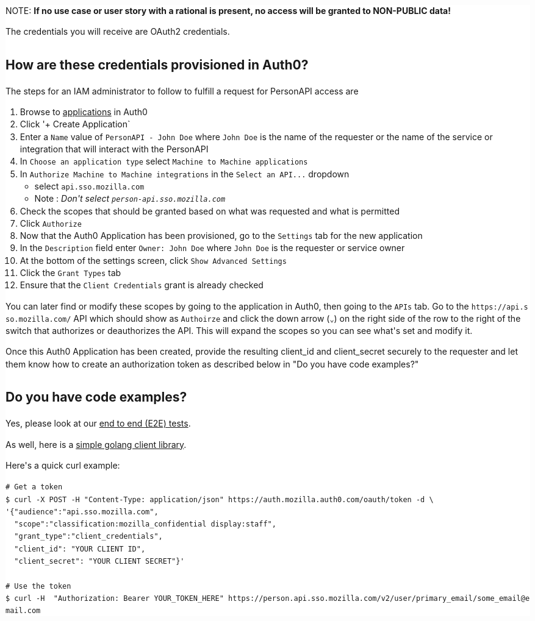 
NOTE: **If no use case or user story with a rational is present, no access will be granted to NON-PUBLIC data!**


The credentials you will receive are OAuth2 credentials.

## How are these credentials provisioned in Auth0?

The steps for an IAM administrator to follow to fulfill a request for PersonAPI
access are

1. Browse to [applications](https://manage.mozilla.auth0.com/dashboard/pi/auth/applications) in Auth0
1. Click '+ Create Application`
1. Enter a `Name` value of `PersonAPI - John Doe` where `John Doe` is the name of the requester or the
   name of the service or integration that will interact with the PersonAPI
1. In `Choose an application type` select `Machine to Machine applications`
1. In `Authorize Machine to Machine integrations` in the `Select an API...` dropdown 
   * select `api.sso.mozilla.com`
   * Note : *Don't select `person-api.sso.mozilla.com`*
1. Check the scopes that should be granted based on what was requested and what is permitted
1. Click `Authorize`
1. Now that the Auth0 Application has been provisioned, go to the `Settings` tab for the new application
1. In the `Description` field enter `Owner: John Doe` where `John Doe` is the requester or service owner
1. At the bottom of the settings screen, click `Show Advanced Settings`
1. Click the `Grant Types` tab
1. Ensure that the `Client Credentials` grant is already checked

You can later find or modify these scopes by going to the application in Auth0,
then going to the `APIs` tab. Go to the `https://api.sso.mozilla.com/` API which
should show as `Authoirze` and click the down arrow (`⌄`) on the right side of
the row to the right of the switch that authorizes or deauthorizes the API. This
will expand the scopes so you can see what's set and modify it.

Once this Auth0 Application has been created, provide the resulting client_id
and client_secret securely to the requester and let them know how to create
an authorization token as described below in "Do you have code examples?"

## Do you have code examples?

Yes, please look at our [end to end (E2E) tests](../e2e).

As well, here is a [simple golang client library](https://github.com/mozilla-services/foxsec-pipeline-contrib/tree/master/common/persons_api).

Here's a quick curl example:
```
# Get a token
$ curl -X POST -H "Content-Type: application/json" https://auth.mozilla.auth0.com/oauth/token -d \
'{"audience":"api.sso.mozilla.com",
  "scope":"classification:mozilla_confidential display:staff",
  "grant_type":"client_credentials",
  "client_id": "YOUR CLIENT ID",
  "client_secret": "YOUR CLIENT SECRET"}'

# Use the token
$ curl -H  "Authorization: Bearer YOUR_TOKEN_HERE" https://person.api.sso.mozilla.com/v2/user/primary_email/some_email@email.com
```
